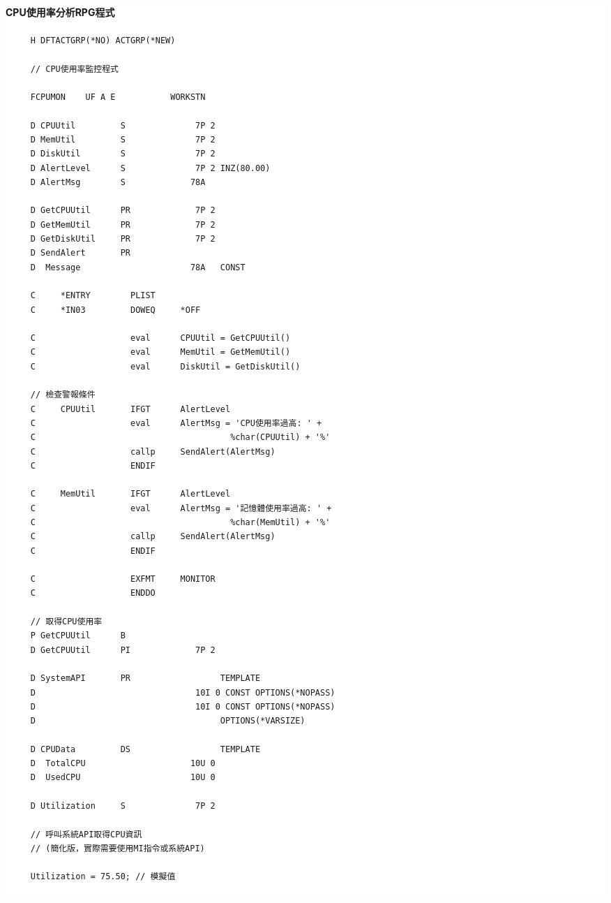#### CPU使用率分析RPG程式
```rpg
     H DFTACTGRP(*NO) ACTGRP(*NEW)
     
     // CPU使用率監控程式
     
     FCPUMON    UF A E           WORKSTN
     
     D CPUUtil         S              7P 2
     D MemUtil         S              7P 2
     D DiskUtil        S              7P 2
     D AlertLevel      S              7P 2 INZ(80.00)
     D AlertMsg        S             78A
     
     D GetCPUUtil      PR             7P 2
     D GetMemUtil      PR             7P 2
     D GetDiskUtil     PR             7P 2
     D SendAlert       PR
     D  Message                      78A   CONST
     
     C     *ENTRY        PLIST
     C     *IN03         DOWEQ     *OFF
     
     C                   eval      CPUUtil = GetCPUUtil()
     C                   eval      MemUtil = GetMemUtil()
     C                   eval      DiskUtil = GetDiskUtil()
     
     // 檢查警報條件
     C     CPUUtil       IFGT      AlertLevel
     C                   eval      AlertMsg = 'CPU使用率過高: ' + 
     C                                       %char(CPUUtil) + '%'
     C                   callp     SendAlert(AlertMsg)
     C                   ENDIF
     
     C     MemUtil       IFGT      AlertLevel
     C                   eval      AlertMsg = '記憶體使用率過高: ' + 
     C                                       %char(MemUtil) + '%'
     C                   callp     SendAlert(AlertMsg)
     C                   ENDIF
     
     C                   EXFMT     MONITOR
     C                   ENDDO
     
     // 取得CPU使用率
     P GetCPUUtil      B
     D GetCPUUtil      PI             7P 2
     
     D SystemAPI       PR                  TEMPLATE
     D                                10I 0 CONST OPTIONS(*NOPASS)
     D                                10I 0 CONST OPTIONS(*NOPASS)
     D                                     OPTIONS(*VARSIZE)
     
     D CPUData         DS                  TEMPLATE
     D  TotalCPU                     10U 0
     D  UsedCPU                      10U 0
     
     D Utilization     S              7P 2
     
     // 呼叫系統API取得CPU資訊
     // (簡化版，實際需要使用MI指令或系統API)
     
     Utilization = 75.50; // 模擬值
     
```